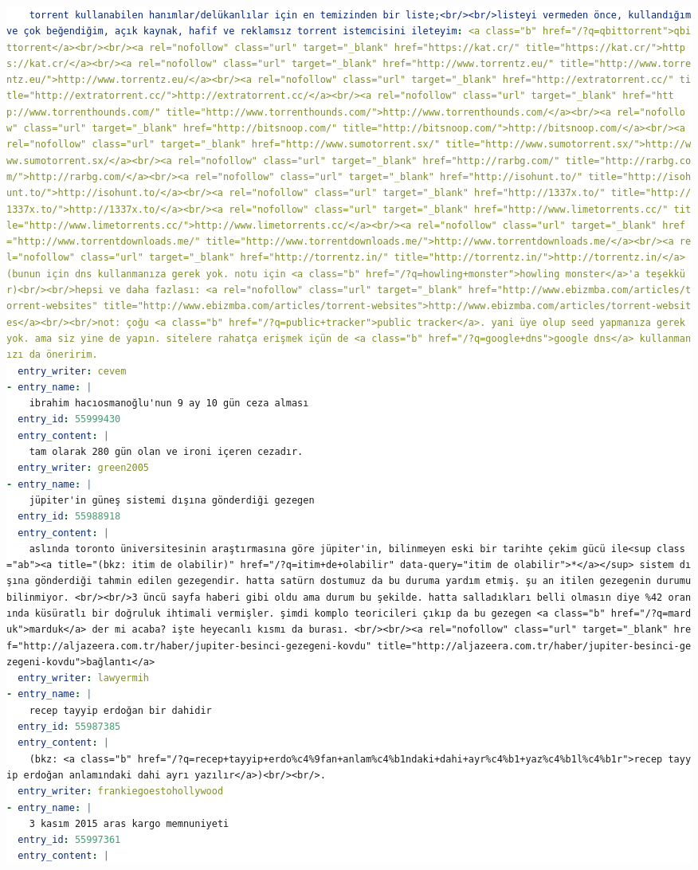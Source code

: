 ```yaml
    torrent kullanabilen hanımlar/delükanlılar için en temizinden bir liste;<br/><br/>listeyi vermeden önce, kullandığım ve çok beğendiğim, açık kaynak, hafif ve reklamsız torrent istemcisini ileteyim: <a class="b" href="/?q=qbittorrent">qbittorrent</a><br/><br/><a rel="nofollow" class="url" target="_blank" href="https://kat.cr/" title="https://kat.cr/">https://kat.cr/</a><br/><a rel="nofollow" class="url" target="_blank" href="http://www.torrentz.eu/" title="http://www.torrentz.eu/">http://www.torrentz.eu/</a><br/><a rel="nofollow" class="url" target="_blank" href="http://extratorrent.cc/" title="http://extratorrent.cc/">http://extratorrent.cc/</a><br/><a rel="nofollow" class="url" target="_blank" href="http://www.torrenthounds.com/" title="http://www.torrenthounds.com/">http://www.torrenthounds.com/</a><br/><a rel="nofollow" class="url" target="_blank" href="http://bitsnoop.com/" title="http://bitsnoop.com/">http://bitsnoop.com/</a><br/><a rel="nofollow" class="url" target="_blank" href="http://www.sumotorrent.sx/" title="http://www.sumotorrent.sx/">http://www.sumotorrent.sx/</a><br/><a rel="nofollow" class="url" target="_blank" href="http://rarbg.com/" title="http://rarbg.com/">http://rarbg.com/</a><br/><a rel="nofollow" class="url" target="_blank" href="http://isohunt.to/" title="http://isohunt.to/">http://isohunt.to/</a><br/><a rel="nofollow" class="url" target="_blank" href="http://1337x.to/" title="http://1337x.to/">http://1337x.to/</a><br/><a rel="nofollow" class="url" target="_blank" href="http://www.limetorrents.cc/" title="http://www.limetorrents.cc/">http://www.limetorrents.cc/</a><br/><a rel="nofollow" class="url" target="_blank" href="http://www.torrentdownloads.me/" title="http://www.torrentdownloads.me/">http://www.torrentdownloads.me/</a><br/><a rel="nofollow" class="url" target="_blank" href="http://torrentz.in/" title="http://torrentz.in/">http://torrentz.in/</a> (bunun için dns kullanmanıza gerek yok. notu için <a class="b" href="/?q=howling+monster">howling monster</a>'a teşekkür)<br/><br/>hepsi ve daha fazlası: <a rel="nofollow" class="url" target="_blank" href="http://www.ebizmba.com/articles/torrent-websites" title="http://www.ebizmba.com/articles/torrent-websites">http://www.ebizmba.com/articles/torrent-websites</a><br/><br/>not: çoğu <a class="b" href="/?q=public+tracker">public tracker</a>. yani üye olup seed yapmanıza gerek yok. ama siz yine de yapın. sitelere rahatça erişmek içün de <a class="b" href="/?q=google+dns">google dns</a> kullanmanızı da öneririm.
  entry_writer: cevem
- entry_name: |
    ibrahim hacıosmanoğlu'nun 9 ay 10 gün ceza alması
  entry_id: 55999430
  entry_content: |
    tam olarak 280 gün olan ve ironi içeren cezadır.
  entry_writer: green2005
- entry_name: |
    jüpiter'in güneş sistemi dışına gönderdiği gezegen
  entry_id: 55988918
  entry_content: |
    aslında toronto üniversitesinin araştırmasına göre jüpiter'in, bilinmeyen eski bir tarihte çekim gücü ile<sup class="ab"><a title="(bkz: itim de olabilir)" href="/?q=itim+de+olabilir" data-query="itim de olabilir">*</a></sup> sistem dışına gönderdiği tahmin edilen gezegendir. hatta satürn dostumuz da bu duruma yardım etmiş. şu an itilen gezegenin durumu bilinmiyor. <br/><br/>3 üncü sayfa haberi gibi oldu ama durum bu şekilde. hatta salladıkları belli olmasın diye %42 oranında küsüratlı bir doğruluk ihtimali vermişler. şimdi komplo teoricileri çıkıp da bu gezegen <a class="b" href="/?q=marduk">marduk</a> der mi acaba? işte heyecanlı kısmı da burası. <br/><br/><a rel="nofollow" class="url" target="_blank" href="http://aljazeera.com.tr/haber/jupiter-besinci-gezegeni-kovdu" title="http://aljazeera.com.tr/haber/jupiter-besinci-gezegeni-kovdu">bağlantı</a>
  entry_writer: lawyermih
- entry_name: |
    recep tayyip erdoğan bir dahidir
  entry_id: 55987385
  entry_content: |
    (bkz: <a class="b" href="/?q=recep+tayyip+erdo%c4%9fan+anlam%c4%b1ndaki+dahi+ayr%c4%b1+yaz%c4%b1l%c4%b1r">recep tayyip erdoğan anlamındaki dahi ayrı yazılır</a>)<br/><br/>.
  entry_writer: frankiegoestohollywood
- entry_name: |
    3 kasım 2015 aras kargo memnuniyeti
  entry_id: 55997361
  entry_content: |
```